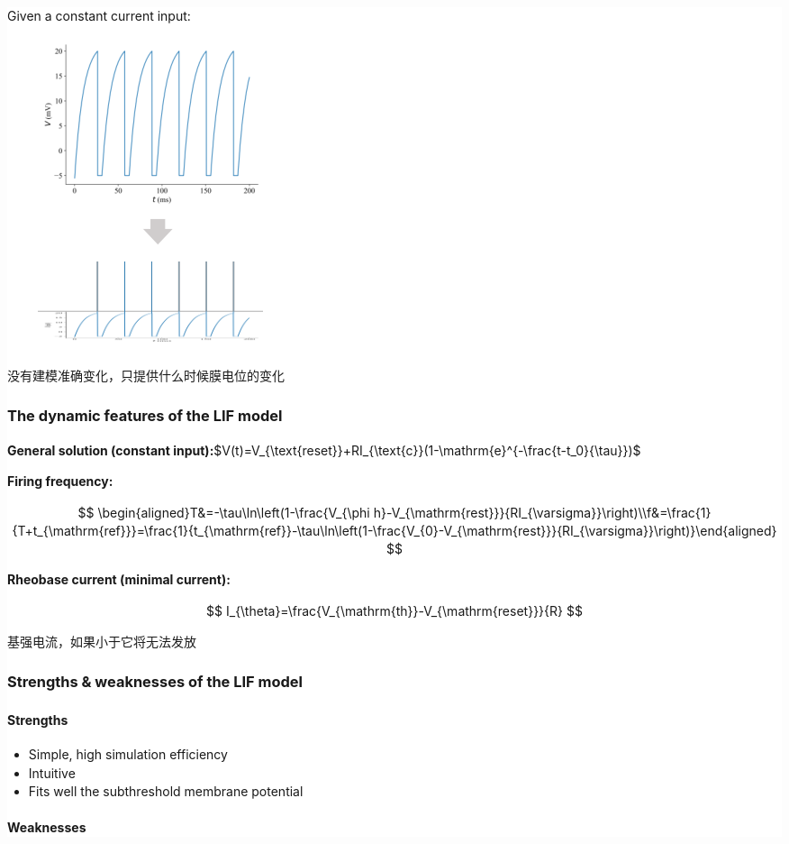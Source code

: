 Given a constant current input:

![image-20230825101410745](Notes.assets/image-20230825101410745.png)

没有建模准确变化，只提供什么时候膜电位的变化

### The dynamic features of the LIF model

**General solution (constant input):**$V(t)=V_{\text{reset}}+RI_{\text{c}}(1-\mathrm{e}^{-\frac{t-t_0}{\tau}})$

**Firing frequency:**

$$
\begin{aligned}T&=-\tau\ln\left(1-\frac{V_{\phi h}-V_{\mathrm{rest}}}{RI_{\varsigma}}\right)\\f&=\frac{1}{T+t_{\mathrm{ref}}}=\frac{1}{t_{\mathrm{ref}}-\tau\ln\left(1-\frac{V_{0}-V_{\mathrm{rest}}}{RI_{\varsigma}}\right)}\end{aligned}
$$

**Rheobase current (minimal current):**

$$
I_{\theta}=\frac{V_{\mathrm{th}}-V_{\mathrm{reset}}}{R}
$$

基强电流，如果小于它将无法发放

### Strengths & weaknesses of the LIF model

#### Strengths

- Simple, high simulation efficiency
- Intuitive
- Fits well the subthreshold membrane potential

#### Weaknesses

